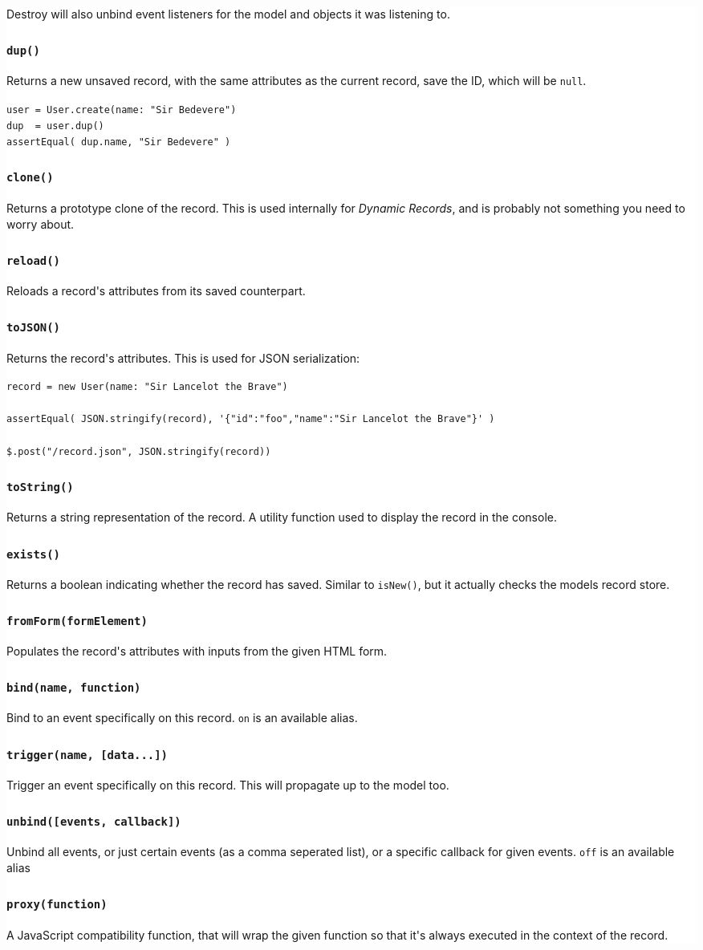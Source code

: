 Destroy will also unbind event listeners for the model and objects it was listening to.

### `dup()`

Returns a new unsaved record, with the same attributes as the current record, save the ID, which will be `null`.

    user = User.create(name: "Sir Bedevere")
    dup  = user.dup()
    assertEqual( dup.name, "Sir Bedevere" )

### `clone()`

Returns a prototype clone of the record. This is used internally for *Dynamic Records*, and is probably not something you need to worry about.

### `reload()`

Reloads a record's attributes from its saved counterpart.

### `toJSON()`

Returns the record's attributes. This is used for JSON serialization:

    record = new User(name: "Sir Lancelot the Brave")
    
    assertEqual( JSON.stringify(record), '{"id":"foo","name":"Sir Lancelot the Brave"}' )
    
    $.post("/record.json", JSON.stringify(record))

### `toString()`

Returns a string representation of the record. A utility function used to display the record in the console.

### `exists()`

Returns a boolean indicating whether the record has saved. Similar to `isNew()`, but it actually checks the models record store.

### `fromForm(formElement)`

Populates the record's attributes with inputs from the given HTML form.

### `bind(name, function)`

Bind to an event specifically on this record. `on` is an available alias.

### `trigger(name, [data...])`

Trigger an event specifically on this record. This will propagate up to the model too.

### `unbind([events, callback])`

Unbind all events, or just certain events (as a comma seperated list), or a specific callback for given events. `off` is an available alias

### `proxy(function)`

A JavaScript compatibility function, that will wrap the given function so that it's always executed in the context of the record.

